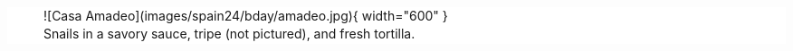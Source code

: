 <figure markdown>![Casa Amadeo](images/spain24/bday/amadeo.jpg){ width="600" }
  <figcaption>Snails in a savory sauce, tripe (not pictured), and fresh tortilla.
</figcaption>
</figure>
